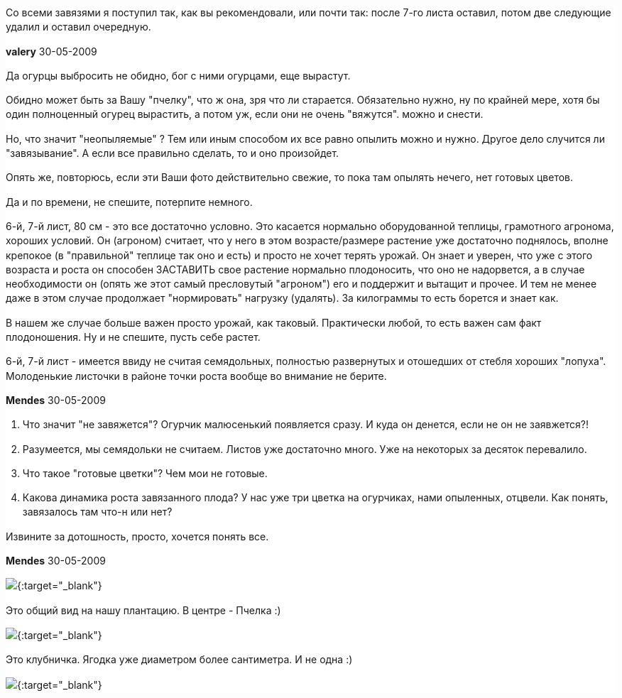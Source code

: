 Со всеми завязями я поступил так, как вы рекомендовали, или почти так: после 7-го листа оставил, потом две следующие удалил и оставил очередную. 


**valery** 30-05-2009

Да огурцы выбросить не обидно, бог с ними огурцами, еще вырастут.

Обидно может быть за Вашу "пчелку", что ж она, зря что ли старается. Обязательно нужно, ну по крайней мере, хотя бы один полноценный огурец вырастить, а потом уж, если они не очень "вяжутся". можно и снести.

Но, что значит "неопыляемые" ? Тем или иным способом их все равно опылить можно и нужно. Другое дело случится ли "завязывание". А если все правильно сделать, то и оно произойдет.

Опять же, повторюсь, если эти Ваши фото действительно свежие, то пока там опылять нечего, нет готовых цветов.

Да и по времени, не спешите, потерпите немного. 

6-й, 7-й лист, 80 см - это все достаточно условно. Это касается нормально оборудованной теплицы, грамотного агронома, хороших условий. Он (агроном) считает, что у него в этом возрасте/размере растение уже достаточно поднялось, вполне крепокое (в "правильной" теплице так оно и есть) и просто не хочет терять урожай. Он знает и уверен, что уже с этого возраста и роста он способен ЗАСТАВИТЬ свое растение нормально плодоносить, что оно не надорвется, а в случае необходимости он (опять же этот самый пресловутый "агроном") его и поддержит и вытащит и прочее. И тем не менее даже в этом случае продолжает "нормировать" нагрузку (удалять). За килограммы то есть борется и знает как.

В нашем же случае больше важен просто урожай, как таковый. Практически любой, то есть важен сам факт плодоношения. Ну и не спешите, пусть себе растет.

6-й, 7-й лист - имеется ввиду не считая семядольных, полностью развернутых и отошедших от стебля хороших "лопуха". Молоденькие листочки в районе точки роста вообще во внимание не берите.


**Mendes** 30-05-2009

1. Что значит "не завяжется"? Огурчик малюсенький появляется сразу. И куда он денется, если не он не заявжется?!

2. Разумеется, мы семядольки не считаем. Листов уже достаточно много. Уже на некоторых за десяток перевалило.

3. Что такое "готовые цветки"? Чем мои не готовые.

4. Какова динамика роста завязанного плода? У нас уже три цветка на огурчиках, нами опыленных, отцвели. Как понять, завязалось там что-н или нет?

Извините за дотошность, просто, хочется понять все.


**Mendes** 30-05-2009

[![](http://www.postimage.org/aVTf4NS.jpg)](http://www.postimage.org/aVTf4NS.jpg){:target="_blank"}

Это общий вид на нашу плантацию. В центре - Пчелка :)

[![](http://www.postimage.org/aVTg6EA.jpg)](http://www.postimage.org/aVTg6EA.jpg){:target="_blank"}

Это клубничка. Ягодка уже диаметром более сантиметра. И не одна :)

[![](http://www.postimage.org/Pq1bQfWA.jpg)](http://www.postimage.org/Pq1bQfWA.jpg){:target="_blank"}
